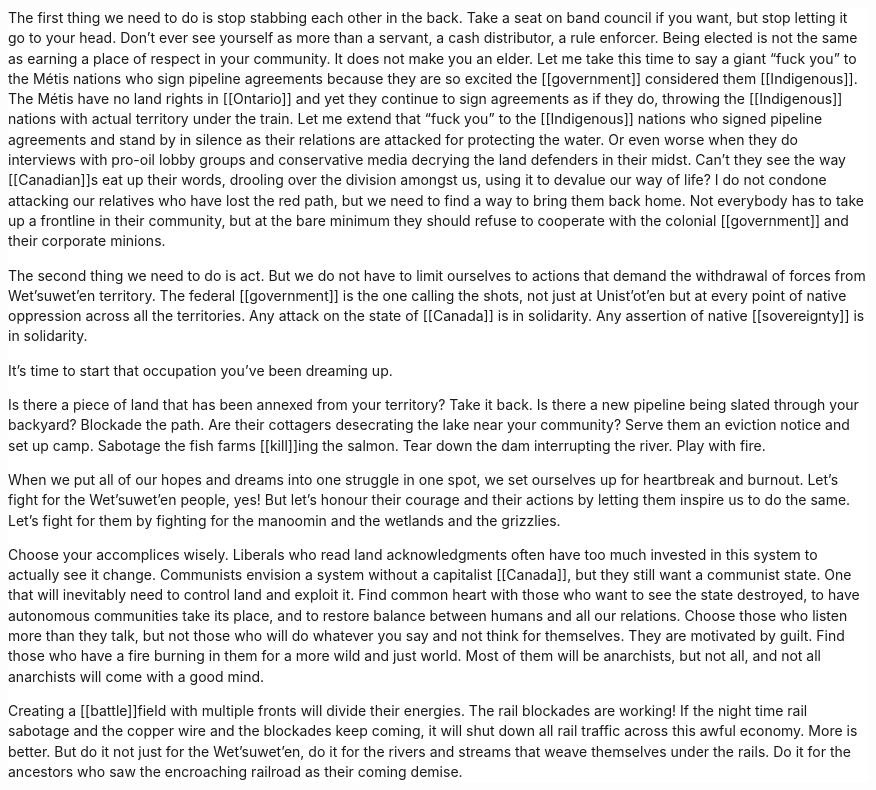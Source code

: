 The first thing we need to do is stop stabbing each other in the back. Take a 
seat on band council if you want, but stop letting it go to your head. Don’t 
ever see yourself as more than a servant, a cash distributor, a rule enforcer. 
Being elected is not the same as earning a place of respect in your community. 
It does not make you an elder. Let me take this time to say a giant “fuck you” 
to the Métis nations who sign pipeline agreements because they are so excited 
the [[government]] considered them [[Indigenous]]. The Métis have no land rights in 
[[Ontario]] and yet they continue to sign agreements as if they do, throwing the 
[[Indigenous]] nations with actual territory under the train. Let me extend that 
“fuck you” to the [[Indigenous]] nations who signed pipeline agreements and stand by
in silence as their relations are attacked for protecting the water. Or even 
worse when they do interviews with pro-oil lobby groups and conservative media 
decrying the land defenders in their midst. Can’t they see the way [[Canadian]]s eat
up their words, drooling over the division amongst us, using it to devalue our 
way of life? I do not condone attacking our relatives who have lost the red 
path, but we need to find a way to bring them back home. Not everybody has to 
take up a frontline in their community, but at the bare minimum they should 
refuse to cooperate with the colonial [[government]] and their corporate minions.
 
The second thing we need to do is act. But we do not have to limit ourselves to 
actions that demand the withdrawal of forces from Wet’suwet’en territory. The 
federal [[government]] is the one calling the shots, not just at Unist’ot’en but at 
every point of native oppression across all the territories. Any attack on the 
state of [[Canada]] is in solidarity. Any assertion of native [[sovereignty]] is in 
solidarity.
 
It’s time to start that occupation you’ve been dreaming up.
 
Is there a piece of land that has been annexed from your territory? Take it 
back. Is there a new pipeline being slated through your backyard? Blockade the 
path. Are their cottagers desecrating the lake near your community? Serve them 
an eviction notice and set up camp. Sabotage the fish farms [[kill]]ing the salmon. 
Tear down the dam interrupting the river. Play with fire.
 
When we put all of our hopes and dreams into one struggle in one spot, we set 
ourselves up for heartbreak and burnout. Let’s fight for the Wet’suwet’en 
people, yes! But let’s honour their courage and their actions by letting them 
inspire us to do the same. Let’s fight for them by fighting for the manoomin and
the wetlands and the grizzlies.
 
Choose your accomplices wisely. Liberals who read land acknowledgments often 
have too much invested in this system to actually see it change. Communists 
envision a system without a capitalist [[Canada]], but they still want a communist 
state. One that will inevitably need to control land and exploit it. Find common
heart with those who want to see the state destroyed, to have autonomous 
communities take its place, and to restore balance between humans and all our 
relations. Choose those who listen more than they talk, but not those who will 
do whatever you say and not think for themselves. They are motivated by guilt. 
Find those who have a fire burning in them for a more wild and just world. Most 
of them will be anarchists, but not all, and not all anarchists will come with a
good mind.
 
Creating a [[battle]]field with multiple fronts will divide their energies. The rail
blockades are working! If the night time rail sabotage and the copper wire and 
the blockades keep coming, it will shut down all rail traffic across this awful 
economy. More is better. But do it not just for the Wet’suwet’en, do it for the 
rivers and streams that weave themselves under the rails. Do it for the 
ancestors who saw the encroaching railroad as their coming demise.
 

[1]: https://web.archive.org/web/20[[2002]]2814[[1728]]/https://north-shore.info/wp-content/uploads/[[2020]]/02/reconciliation-is-dead.pdf (link)
[2]: https://north-shore.info/wp-content/uploads/[[2020]]/12/reconciliation-is-dead.pdf (link)
[3]: https://web.archive.org/web/20[[2002]]2814[[1728]]/https://warriorpublications.wordpress.com/[[2012]]/12/12/idle-no-more-speak-for-yourself/ (link)
[4]: https://north-shore.info/[[2018]]/10/22/autonomously-and-with-conviction-a-metis-refusal-of-state-led-reconciliation/ (link)